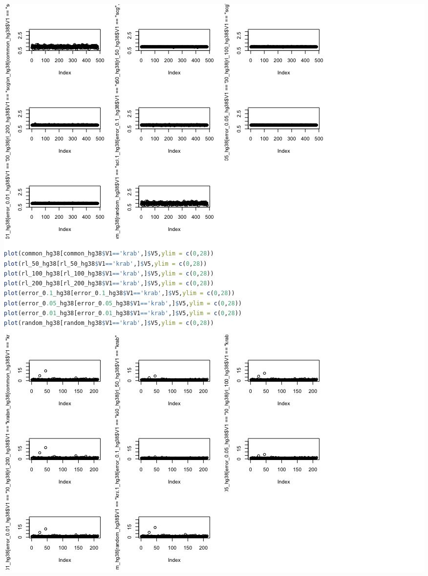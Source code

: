 ![](1_HumanTEs_Rmarkdown_simulations_files/figure-gfm/unnamed-chunk-7-3.png)

``` r
plot(common_hg38[common_hg38$V1=='krab',]$V5,ylim = c(0,28))
plot(rl_50_hg38[rl_50_hg38$V1=='krab',]$V5,ylim = c(0,28))
plot(rl_100_hg38[rl_100_hg38$V1=='krab',]$V5,ylim = c(0,28))
plot(rl_200_hg38[rl_200_hg38$V1=='krab',]$V5,ylim = c(0,28))
plot(error_0.1_hg38[error_0.1_hg38$V1=='krab',]$V5,ylim = c(0,28))
plot(error_0.05_hg38[error_0.05_hg38$V1=='krab',]$V5,ylim = c(0,28))
plot(error_0.01_hg38[error_0.01_hg38$V1=='krab',]$V5,ylim = c(0,28))
plot(random_hg38[random_hg38$V1=='krab',]$V5,ylim = c(0,28))
```

![](1_HumanTEs_Rmarkdown_simulations_files/figure-gfm/unnamed-chunk-7-4.png)
